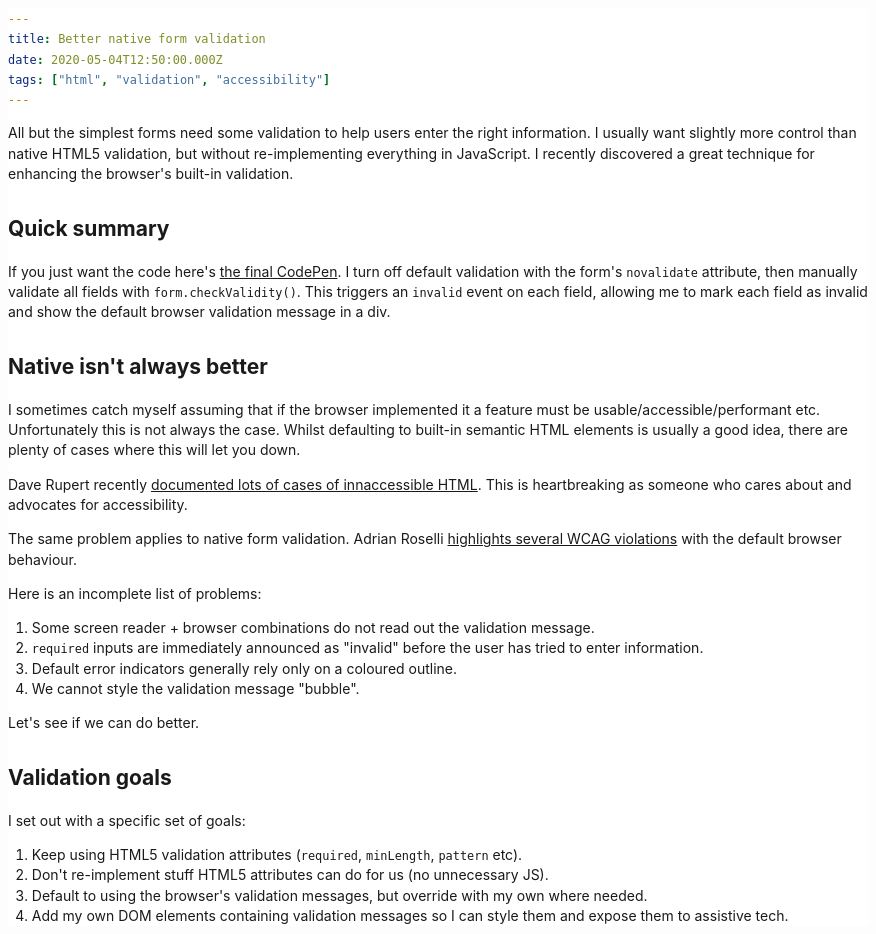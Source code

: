 ```yaml
---
title: Better native form validation
date: 2020-05-04T12:50:00.000Z
tags: ["html", "validation", "accessibility"]
---
```


All but the simplest forms need some validation to help users enter the right information. I usually want slightly more control than native HTML5 validation, but without re-implementing everything in JavaScript. I recently discovered a great technique for enhancing the browser's built-in validation.



## Quick summary

If you just want the code here's [the final CodePen](https://codepen.io/oliverjam/pen/eYpGwEG). I turn off default validation with the form's `novalidate` attribute, then manually validate all fields with `form.checkValidity()`. This triggers an `invalid` event on each field, allowing me to mark each field as invalid and show the default browser validation message in a div.

## Native isn't always better

I sometimes catch myself assuming that if the browser implemented it a feature must be usable/accessible/performant etc. Unfortunately this is not always the case. Whilst defaulting to built-in semantic HTML elements is usually a good idea, there are plenty of cases where this will let you down.

Dave Rupert recently [documented lots of cases of innaccessible HTML](https://daverupert.com/2020/02/html-the-inaccessible-parts/). This is heartbreaking as someone who cares about and advocates for accessibility.

The same problem applies to native form validation. Adrian Roselli [highlights several WCAG violations](https://adrianroselli.com/2019/02/avoid-default-field-validation.html) with the default browser behaviour.

Here is an incomplete list of problems:

1. Some screen reader + browser combinations do not read out the validation message.
1. `required` inputs are immediately announced as "invalid" before the user has tried to enter information.
1. Default error indicators generally rely only on a coloured outline.
1. We cannot style the validation message "bubble".

Let's see if we can do better.

## Validation goals

I set out with a specific set of goals:

1. Keep using HTML5 validation attributes (`required`, `minLength`, `pattern` etc).
1. Don't re-implement stuff HTML5 attributes can do for us (no unnecessary JS).
1. Default to using the browser's validation messages, but override with my own where needed.
1. Add my own DOM elements containing validation messages so I can style them and expose them to assistive tech.
